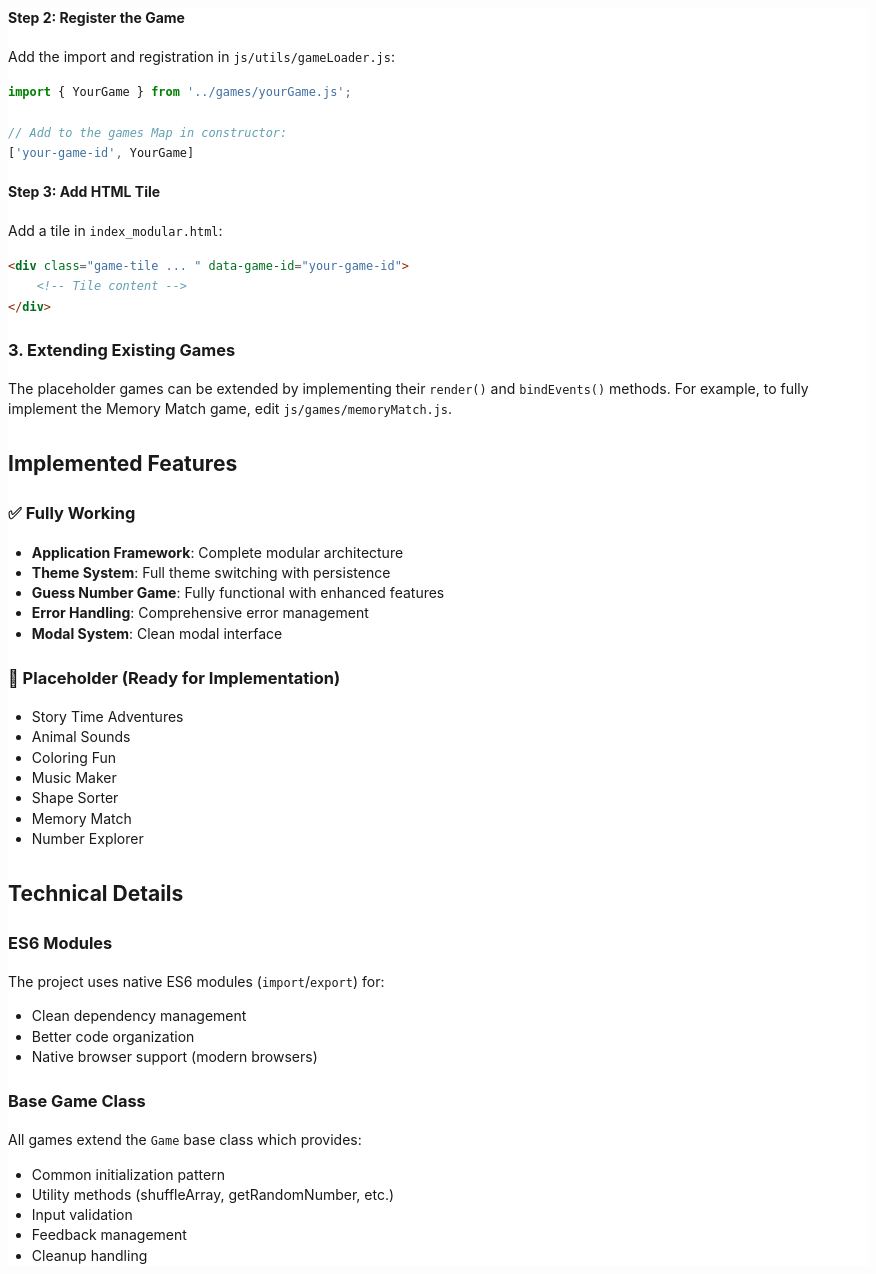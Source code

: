 #### Step 2: Register the Game
Add the import and registration in `js/utils/gameLoader.js`:

```javascript
import { YourGame } from '../games/yourGame.js';

// Add to the games Map in constructor:
['your-game-id', YourGame]
```

#### Step 3: Add HTML Tile
Add a tile in `index_modular.html`:

```html
<div class="game-tile ... " data-game-id="your-game-id">
    <!-- Tile content -->
</div>
```

### 3. **Extending Existing Games**
The placeholder games can be extended by implementing their `render()` and `bindEvents()` methods. For example, to fully implement the Memory Match game, edit `js/games/memoryMatch.js`.

## Implemented Features

### ✅ Fully Working
- **Application Framework**: Complete modular architecture
- **Theme System**: Full theme switching with persistence
- **Guess Number Game**: Fully functional with enhanced features
- **Error Handling**: Comprehensive error management
- **Modal System**: Clean modal interface

### 🚧 Placeholder (Ready for Implementation)
- Story Time Adventures
- Animal Sounds
- Coloring Fun
- Music Maker
- Shape Sorter
- Memory Match
- Number Explorer

## Technical Details

### ES6 Modules
The project uses native ES6 modules (`import`/`export`) for:
- Clean dependency management
- Better code organization
- Native browser support (modern browsers)

### Base Game Class
All games extend the `Game` base class which provides:
- Common initialization pattern
- Utility methods (shuffleArray, getRandomNumber, etc.)
- Input validation
- Feedback management
- Cleanup handling
